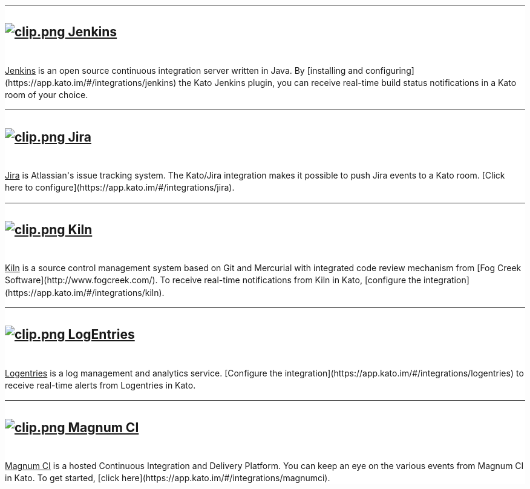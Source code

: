 ***
## <a href="#jenkins" name="jenkins">![clip.png](https://s3.amazonaws.com/kato-share/b65496a66352826692e830d11d99df48ceef3011b9cfc4eda213052315060b8/clip.png) Jenkins</a>
<br />
<a href='http://jenkins-ci.org/' target='_blank'>Jenkins</a> is an open source continuous integration server written in Java. By [installing and configuring](https://app.kato.im/#/integrations/jenkins) the Kato Jenkins plugin, you can receive real-time build status notifications in a Kato room of your choice.

***
## <a href="#jira" name="jira">![clip.png](https://s3.amazonaws.com/kato-share/651d84bd676148c62ef28417485467ca67cf35f7a3e69b9b1e9f62a2a5ed2dd/clip.png) Jira</a>
<br />
<a href='https://www.atlassian.com/software/jira' target='_blank'>Jira</a> is Atlassian's issue tracking system. The Kato/Jira  integration makes it possible to push Jira events to a Kato room. [Click here to configure](https://app.kato.im/#/integrations/jira).

***
## <a href="#kiln" name="jira">![clip.png](https://s3.amazonaws.com/kato-share/bf3f660925281f8f617b9b3616f71af34fc51539e30cd39571c9a4151b7793f7/clip.png) Kiln</a>
<br />
<a href='http://www.fogcreek.com/kiln/' target='_blank'>Kiln</a> is a source control management system based on Git and Mercurial with integrated code review mechanism from [Fog Creek Software](http://www.fogcreek.com/). To receive real-time notifications from Kiln in Kato, [configure the integration](https://app.kato.im/#/integrations/kiln).

***
## <a href="#logentries" name="logentries">![clip.png](https://s3.amazonaws.com/kato-share/44545f6c403929ca37a6f9ae31ce5ff01092e648d33529a6beb3f6fd21b6b543/clip.png) LogEntries</a>
<br />
<a href='https://logentries.com/' target='_blank'>Logentries</a> is a log management and analytics service. [Configure the integration](https://app.kato.im/#/integrations/logentries) to receive real-time alerts from Logentries in Kato.

***
## <a href="#magnumci" name="magnumci">![clip.png](https://s3.amazonaws.com/kato-share/951e35a7dd296f90551ce054414681623d41afbd4ed4ad81bb681d0bf0627b63/clip.png) Magnum CI</a>
<br />
<a href='https://magnum-ci.com/' target='_blank'>Magnum CI</a> is a hosted Continuous Integration and Delivery Platform. You can keep an eye on the various events from Magnum CI in Kato. To get started, [click here](https://app.kato.im/#/integrations/magnumci).
